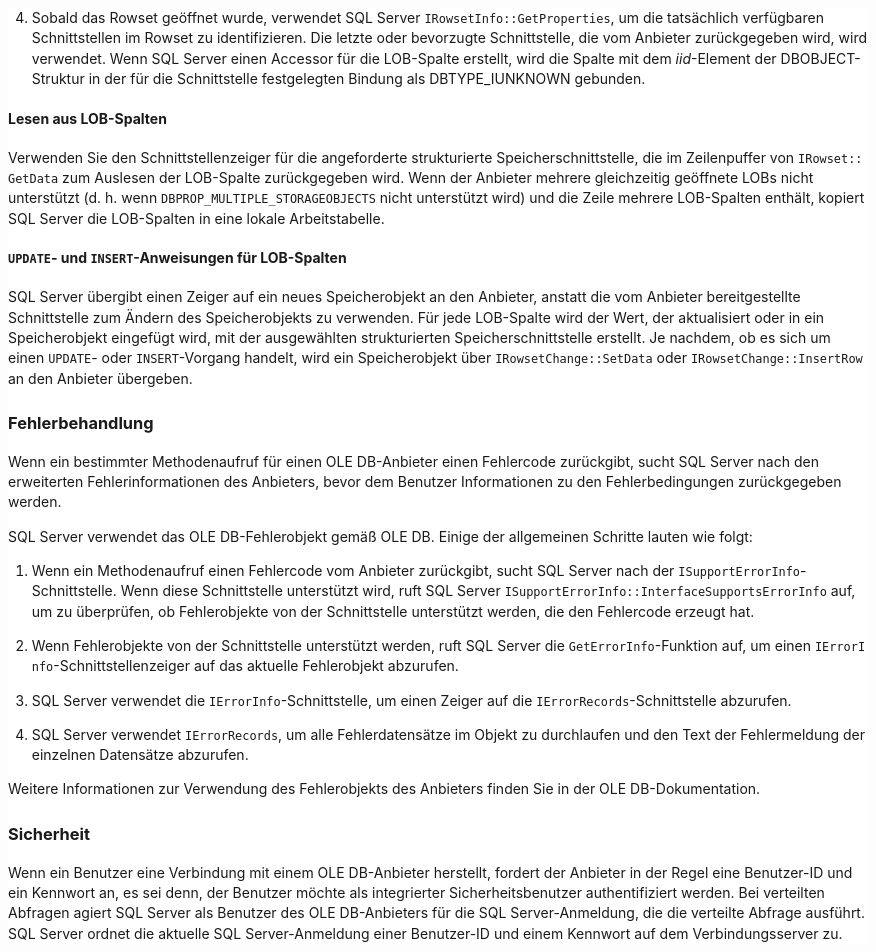 4. Sobald das Rowset geöffnet wurde, verwendet SQL Server `IRowsetInfo::GetProperties`, um die tatsächlich verfügbaren Schnittstellen im Rowset zu identifizieren. Die letzte oder bevorzugte Schnittstelle, die vom Anbieter zurückgegeben wird, wird verwendet. Wenn SQL Server einen Accessor für die LOB-Spalte erstellt, wird die Spalte mit dem *iid*-Element der DBOBJECT-Struktur in der für die Schnittstelle festgelegten Bindung als DBTYPE_IUNKNOWN gebunden.

#### <a name="reading-from-lob-columns"></a>Lesen aus LOB-Spalten

Verwenden Sie den Schnittstellenzeiger für die angeforderte strukturierte Speicherschnittstelle, die im Zeilenpuffer von `IRowset::GetData` zum Auslesen der LOB-Spalte zurückgegeben wird. Wenn der Anbieter mehrere gleichzeitig geöffnete LOBs nicht unterstützt (d. h. wenn `DBPROP_MULTIPLE_STORAGEOBJECTS` nicht unterstützt wird) und die Zeile mehrere LOB-Spalten enthält, kopiert SQL Server die LOB-Spalten in eine lokale Arbeitstabelle.

#### <a name="update-and-insert-statements-on-lob-columns"></a>`UPDATE`- und `INSERT`-Anweisungen für LOB-Spalten

SQL Server übergibt einen Zeiger auf ein neues Speicherobjekt an den Anbieter, anstatt die vom Anbieter bereitgestellte Schnittstelle zum Ändern des Speicherobjekts zu verwenden. Für jede LOB-Spalte wird der Wert, der aktualisiert oder in ein Speicherobjekt eingefügt wird, mit der ausgewählten strukturierten Speicherschnittstelle erstellt. Je nachdem, ob es sich um einen `UPDATE`- oder `INSERT`-Vorgang handelt, wird ein Speicherobjekt über `IRowsetChange::SetData` oder `IRowsetChange::InsertRow` an den Anbieter übergeben.

### <a name="error-handling"></a>Fehlerbehandlung

Wenn ein bestimmter Methodenaufruf für einen OLE DB-Anbieter einen Fehlercode zurückgibt, sucht SQL Server nach den erweiterten Fehlerinformationen des Anbieters, bevor dem Benutzer Informationen zu den Fehlerbedingungen zurückgegeben werden.

SQL Server verwendet das OLE DB-Fehlerobjekt gemäß OLE DB. Einige der allgemeinen Schritte lauten wie folgt:

1. Wenn ein Methodenaufruf einen Fehlercode vom Anbieter zurückgibt, sucht SQL Server nach der `ISupportErrorInfo`-Schnittstelle. Wenn diese Schnittstelle unterstützt wird, ruft SQL Server `ISupportErrorInfo::InterfaceSupportsErrorInfo` auf, um zu überprüfen, ob Fehlerobjekte von der Schnittstelle unterstützt werden, die den Fehlercode erzeugt hat.



5. Wenn Fehlerobjekte von der Schnittstelle unterstützt werden, ruft SQL Server die `GetErrorInfo`-Funktion auf, um einen `IErrorInfo`-Schnittstellenzeiger auf das aktuelle Fehlerobjekt abzurufen.

6. SQL Server verwendet die `IErrorInfo`-Schnittstelle, um einen Zeiger auf die `IErrorRecords`-Schnittstelle abzurufen.

7. SQL Server verwendet `IErrorRecords`, um alle Fehlerdatensätze im Objekt zu durchlaufen und den Text der Fehlermeldung der einzelnen Datensätze abzurufen.

Weitere Informationen zur Verwendung des Fehlerobjekts des Anbieters finden Sie in der OLE DB-Dokumentation.

### <a name="security"></a>Sicherheit

Wenn ein Benutzer eine Verbindung mit einem OLE DB-Anbieter herstellt, fordert der Anbieter in der Regel eine Benutzer-ID und ein Kennwort an, es sei denn, der Benutzer möchte als integrierter Sicherheitsbenutzer authentifiziert werden. Bei verteilten Abfragen agiert SQL Server als Benutzer des OLE DB-Anbieters für die SQL Server-Anmeldung, die die verteilte Abfrage ausführt. SQL Server ordnet die aktuelle SQL Server-Anmeldung einer Benutzer-ID und einem Kennwort auf dem Verbindungsserver zu.
